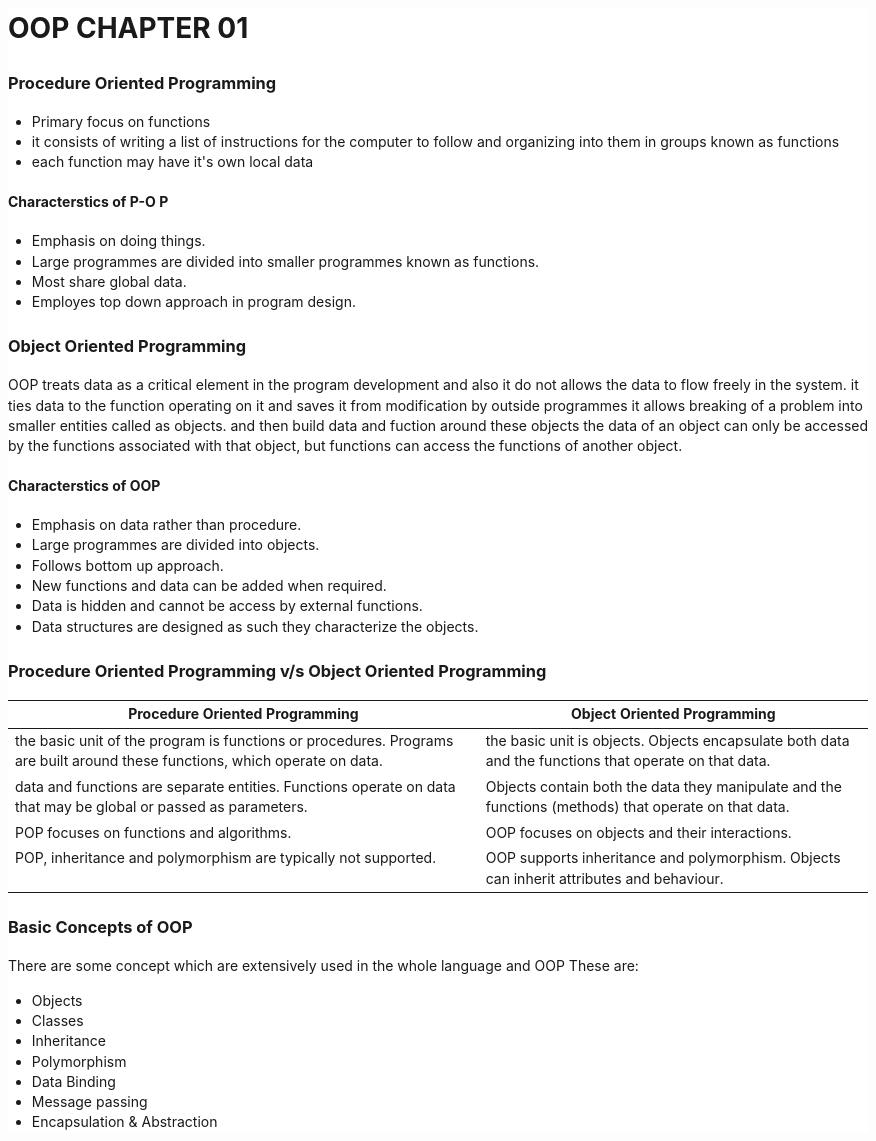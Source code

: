 # OOP CHAPTER 01

### Procedure Oriented Programming
- Primary focus on functions
- it consists of writing a list of instructions for the computer to follow and organizing into them in groups known as functions
- each function may have it's own local data
#### Characterstics of P-O P
- Emphasis on doing things.
- Large programmes are divided into smaller programmes known as functions.
- Most share global data.
- Employes top down approach in program design.
### Object Oriented Programming
OOP treats data as a critical element in the program development and also it do not allows the data to flow freely in the system. it ties data to the function operating on it and saves it from modification by outside programmes
it allows breaking of a problem into smaller entities called as objects. and then build data and fuction around these objects
the data of an object can only be accessed by the functions associated with that object, but functions can access the functions of another object.
#### Characterstics of OOP
- Emphasis on data rather than procedure.
- Large programmes are divided into objects.
- Follows bottom up approach.
- New functions and data can be added when required.
- Data is hidden and cannot be access by external functions.
- Data structures are designed as such they characterize the objects.

### Procedure Oriented Programming v/s Object Oriented Programming

| Procedure Oriented Programming | Object Oriented Programming |
|------|---------------|
| the basic unit of the program is functions or procedures. Programs are built around these functions, which operate on data.    | the basic unit is objects. Objects encapsulate both data and the functions that operate on that data.            |
| data and functions are separate entities. Functions operate on data that may be global or passed as parameters.    | Objects contain both the data they manipulate and the functions (methods) that operate on that data.            |
| POP focuses on functions and algorithms.    | OOP focuses on objects and their interactions.             |
| POP, inheritance and polymorphism are typically not supported.    | OOP supports inheritance and polymorphism. Objects can inherit attributes and behaviour.    |

### Basic Concepts of OOP
There are some concept which are extensively used in the whole language and OOP
These are:

- Objects
- Classes
- Inheritance
- Polymorphism
- Data Binding
- Message passing
- Encapsulation & Abstraction
